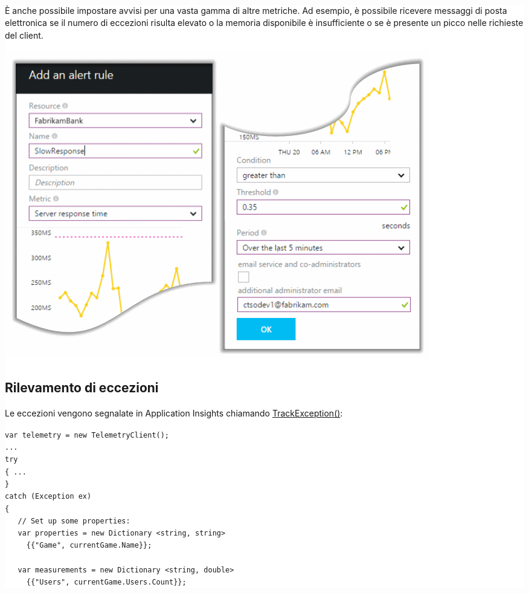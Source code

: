 
È anche possibile impostare avvisi per una vasta gamma di altre metriche. Ad esempio, è possibile ricevere messaggi di posta elettronica se il numero di eccezioni risulta elevato o la memoria disponibile è insufficiente o se è presente un picco nelle richieste del client.



![Pannello Aggiungi avviso](./media/app-insights-detect-triage-diagnose/07-alerts.png)




## Rilevamento di eccezioni


Le eccezioni vengono segnalate in Application Insights chiamando [TrackException()][api]:

    var telemetry = new TelemetryClient();
    ...
    try 
    { ...
    }
    catch (Exception ex)
    {
       // Set up some properties:
       var properties = new Dictionary <string, string> 
         {{"Game", currentGame.Name}};

       var measurements = new Dictionary <string, double>
         {{"Users", currentGame.Users.Count}};


[api]: app-insights-api-custom-events-metrics.md
[availability]: app-insights-monitor-web-app-availability.md
[diagnostic]: app-insights-diagnostic-search.md
[metrics]: app-insights-metrics-explorer.md
[perf]: app-insights-web-monitor-performance.md
[usage]: app-insights-web-track-usage.md